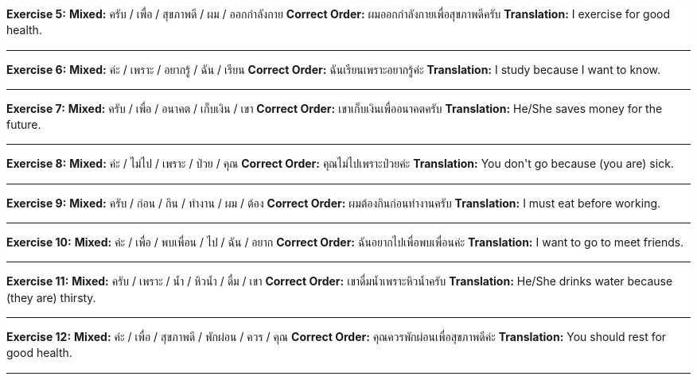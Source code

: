 
**Exercise 5:**
**Mixed:** ครับ / เพื่อ / สุขภาพดี / ผม / ออกกำลังกาย
**Correct Order:** ผมออกกำลังกายเพื่อสุขภาพดีครับ
**Translation:** I exercise for good health.

---

**Exercise 6:**
**Mixed:** ค่ะ / เพราะ / อยากรู้ / ฉัน / เรียน
**Correct Order:** ฉันเรียนเพราะอยากรู้ค่ะ
**Translation:** I study because I want to know.

---

**Exercise 7:**
**Mixed:** ครับ / เพื่อ / อนาคต / เก็บเงิน / เขา
**Correct Order:** เขาเก็บเงินเพื่ออนาคตครับ
**Translation:** He/She saves money for the future.

---

**Exercise 8:**
**Mixed:** ค่ะ / ไม่ไป / เพราะ / ป่วย / คุณ
**Correct Order:** คุณไม่ไปเพราะป่วยค่ะ
**Translation:** You don't go because (you are) sick.

---

**Exercise 9:**
**Mixed:** ครับ / ก่อน / กิน / ทำงาน / ผม / ต้อง
**Correct Order:** ผมต้องกินก่อนทำงานครับ
**Translation:** I must eat before working.

---

**Exercise 10:**
**Mixed:** ค่ะ / เพื่อ / พบเพื่อน / ไป / ฉัน / อยาก
**Correct Order:** ฉันอยากไปเพื่อพบเพื่อนค่ะ
**Translation:** I want to go to meet friends.

---

**Exercise 11:**
**Mixed:** ครับ / เพราะ / น้ำ / หิวน้ำ / ดื่ม / เขา
**Correct Order:** เขาดื่มน้ำเพราะหิวน้ำครับ
**Translation:** He/She drinks water because (they are) thirsty.

---

**Exercise 12:**
**Mixed:** ค่ะ / เพื่อ / สุขภาพดี / พักผ่อน / ควร / คุณ
**Correct Order:** คุณควรพักผ่อนเพื่อสุขภาพดีค่ะ
**Translation:** You should rest for good health.

---
